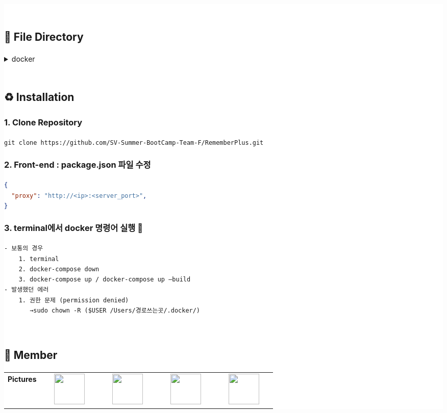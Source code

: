 <br>

## 📂 File Directory

<details><summary> docker </summary></details>

<br>

## ♻ Installation

### 1. Clone Repository
```
git clone https://github.com/SV-Summer-BootCamp-Team-F/RememberPlus.git
```
### 2. Front-end : package.json 파일 수정
  ```json
  {
    "proxy": "http://<ip>:<server_port>",
  }
  ```

### 3. terminal에서 docker 명령어 실행 🐳
```docker
- 보통의 경우
    1. terminal
    2. docker-compose down 
    3. docker-compose up / docker-compose up —build
- 발생했던 에러
    1. 권한 문제 (permission denied)
       →sudo chown -R ($USER /Users/경로쓰는곳/.docker/)
```

<br>

## 👫 Member

<table width="1000">
    <thead>
    </thead>
    <tbody>
    <tr>
        <th>Pictures</th>
         <td width="100" align="center">
            <a href="https://github.com/jung-yeon99">
                <img src="https://avatars.githubusercontent.com/u/83697577?s=400&u=bc045ecc3192a39eb88e370299a5d1097df08a3f&v=4" width="60" height="60">
            </a>
        </td>
        <td width="100" align="center">
             <a href="https://github.com/dlwldnjs1009">
                <img src="https://avatars.githubusercontent.com/u/107186291?v=4" width="60" height="60">
            </a>
        </td>
        <td width="100" align="center">
             <a href="https://github.com/ssojungg">
                <img src="https://avatars.githubusercontent.com/u/96862049?v=4" width="60" height="60">
            </a>
        </td>
        <td width="100" align="center">
             <a href="https://github.com/zinwonzung">
                <img src="https://avatars.githubusercontent.com/u/113844225?v=4" width="60" height="60">
            </a>